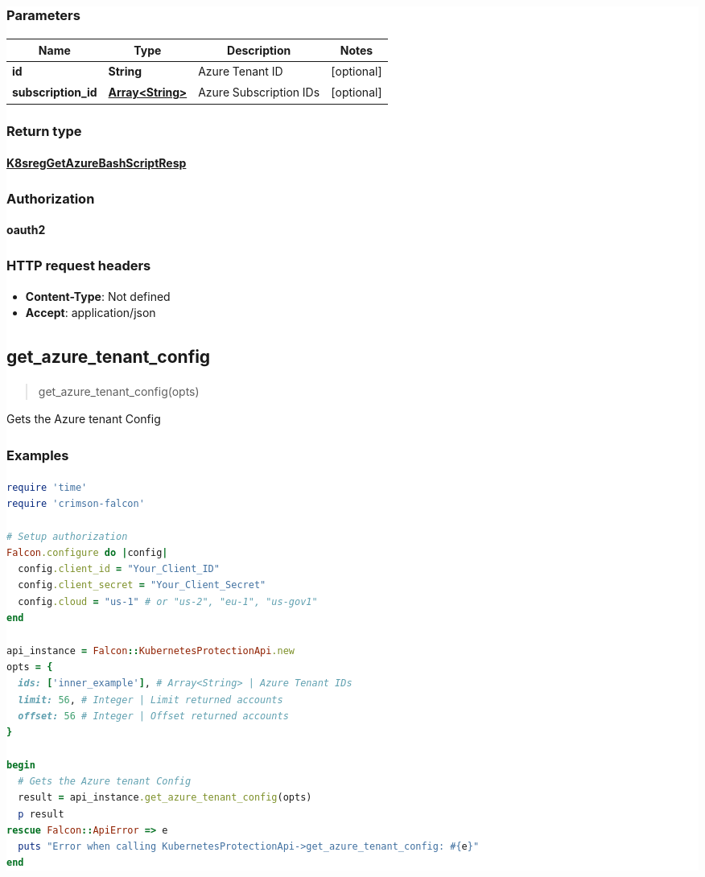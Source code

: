 ### Parameters

| Name | Type | Description | Notes |
| ---- | ---- | ----------- | ----- |
| **id** | **String** | Azure Tenant ID | [optional] |
| **subscription_id** | [**Array&lt;String&gt;**](String.md) | Azure Subscription IDs | [optional] |

### Return type

[**K8sregGetAzureBashScriptResp**](K8sregGetAzureBashScriptResp.md)

### Authorization

**oauth2**

### HTTP request headers

- **Content-Type**: Not defined
- **Accept**: application/json


## get_azure_tenant_config

> <K8sregGetAzureTenantConfigResp> get_azure_tenant_config(opts)

Gets the Azure tenant Config

### Examples

```ruby
require 'time'
require 'crimson-falcon'

# Setup authorization
Falcon.configure do |config|
  config.client_id = "Your_Client_ID"
  config.client_secret = "Your_Client_Secret"
  config.cloud = "us-1" # or "us-2", "eu-1", "us-gov1"
end

api_instance = Falcon::KubernetesProtectionApi.new
opts = {
  ids: ['inner_example'], # Array<String> | Azure Tenant IDs
  limit: 56, # Integer | Limit returned accounts
  offset: 56 # Integer | Offset returned accounts
}

begin
  # Gets the Azure tenant Config
  result = api_instance.get_azure_tenant_config(opts)
  p result
rescue Falcon::ApiError => e
  puts "Error when calling KubernetesProtectionApi->get_azure_tenant_config: #{e}"
end
```
